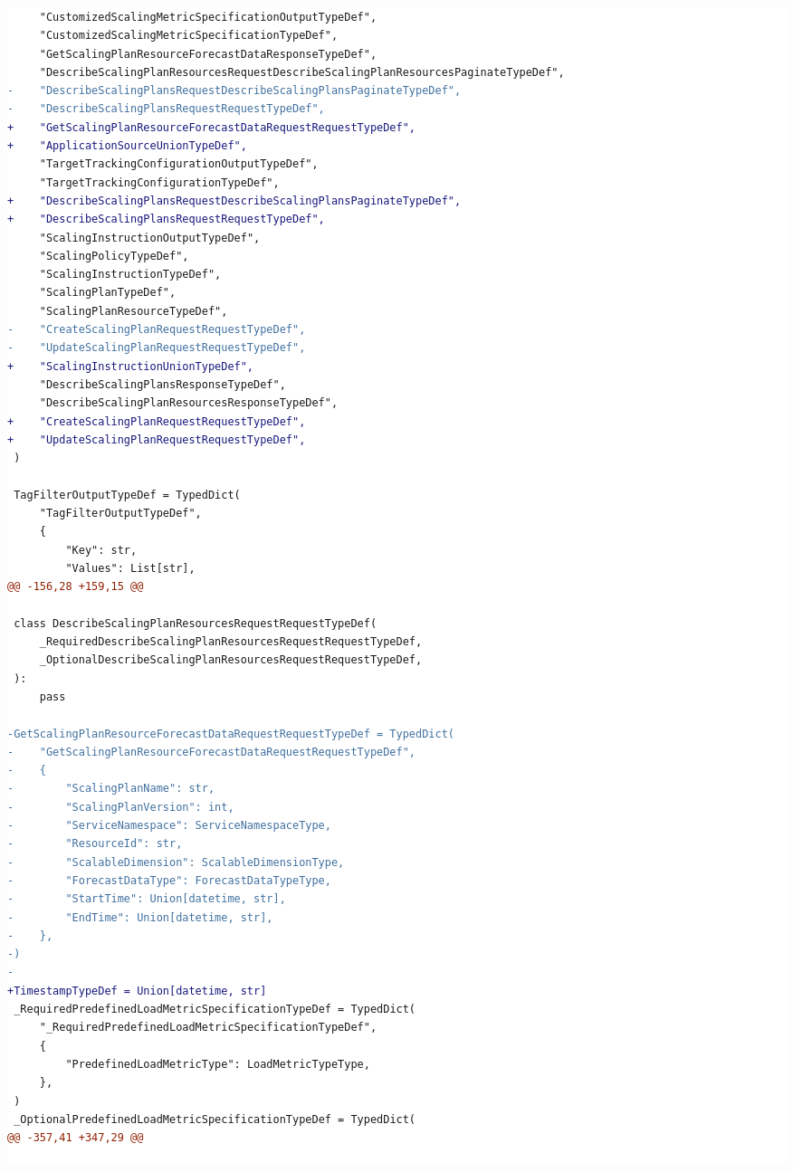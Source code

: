 ```diff
     "CustomizedScalingMetricSpecificationOutputTypeDef",
     "CustomizedScalingMetricSpecificationTypeDef",
     "GetScalingPlanResourceForecastDataResponseTypeDef",
     "DescribeScalingPlanResourcesRequestDescribeScalingPlanResourcesPaginateTypeDef",
-    "DescribeScalingPlansRequestDescribeScalingPlansPaginateTypeDef",
-    "DescribeScalingPlansRequestRequestTypeDef",
+    "GetScalingPlanResourceForecastDataRequestRequestTypeDef",
+    "ApplicationSourceUnionTypeDef",
     "TargetTrackingConfigurationOutputTypeDef",
     "TargetTrackingConfigurationTypeDef",
+    "DescribeScalingPlansRequestDescribeScalingPlansPaginateTypeDef",
+    "DescribeScalingPlansRequestRequestTypeDef",
     "ScalingInstructionOutputTypeDef",
     "ScalingPolicyTypeDef",
     "ScalingInstructionTypeDef",
     "ScalingPlanTypeDef",
     "ScalingPlanResourceTypeDef",
-    "CreateScalingPlanRequestRequestTypeDef",
-    "UpdateScalingPlanRequestRequestTypeDef",
+    "ScalingInstructionUnionTypeDef",
     "DescribeScalingPlansResponseTypeDef",
     "DescribeScalingPlanResourcesResponseTypeDef",
+    "CreateScalingPlanRequestRequestTypeDef",
+    "UpdateScalingPlanRequestRequestTypeDef",
 )
 
 TagFilterOutputTypeDef = TypedDict(
     "TagFilterOutputTypeDef",
     {
         "Key": str,
         "Values": List[str],
@@ -156,28 +159,15 @@
 
 class DescribeScalingPlanResourcesRequestRequestTypeDef(
     _RequiredDescribeScalingPlanResourcesRequestRequestTypeDef,
     _OptionalDescribeScalingPlanResourcesRequestRequestTypeDef,
 ):
     pass
 
-GetScalingPlanResourceForecastDataRequestRequestTypeDef = TypedDict(
-    "GetScalingPlanResourceForecastDataRequestRequestTypeDef",
-    {
-        "ScalingPlanName": str,
-        "ScalingPlanVersion": int,
-        "ServiceNamespace": ServiceNamespaceType,
-        "ResourceId": str,
-        "ScalableDimension": ScalableDimensionType,
-        "ForecastDataType": ForecastDataTypeType,
-        "StartTime": Union[datetime, str],
-        "EndTime": Union[datetime, str],
-    },
-)
-
+TimestampTypeDef = Union[datetime, str]
 _RequiredPredefinedLoadMetricSpecificationTypeDef = TypedDict(
     "_RequiredPredefinedLoadMetricSpecificationTypeDef",
     {
         "PredefinedLoadMetricType": LoadMetricTypeType,
     },
 )
 _OptionalPredefinedLoadMetricSpecificationTypeDef = TypedDict(
@@ -357,41 +347,29 @@
 
```